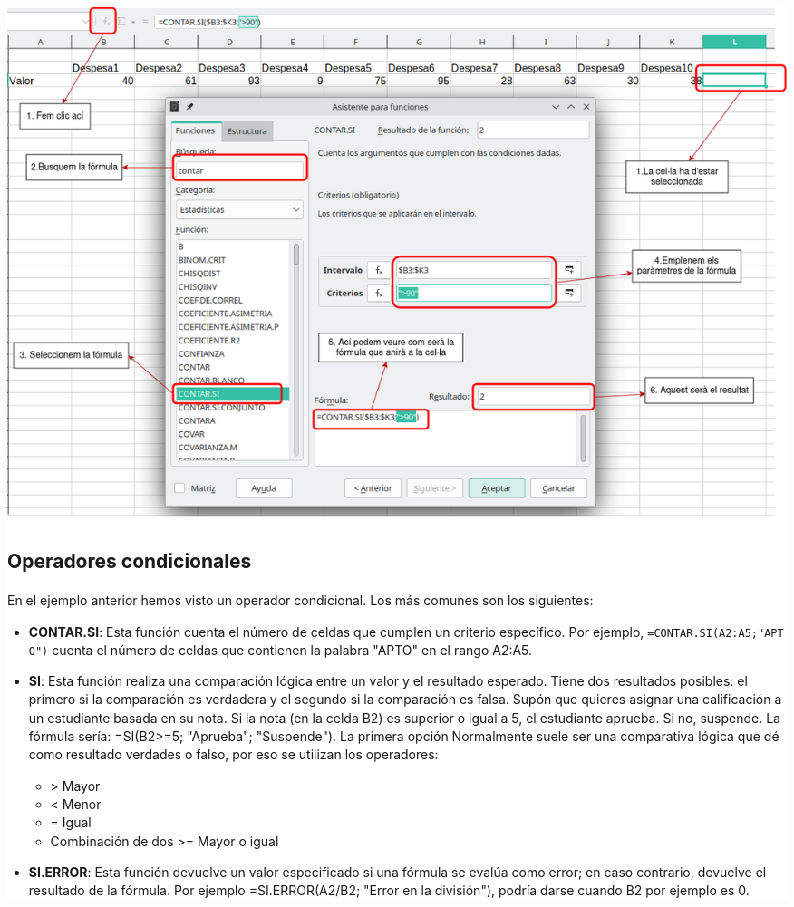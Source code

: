 ![Asistente](img/2.png)

## Operadores condicionales

En el ejemplo anterior hemos visto un operador condicional. Los más comunes son los siguientes:

- **CONTAR.SI**: Esta función cuenta el número de celdas que cumplen un criterio específico. Por ejemplo, `=CONTAR.SI(A2:A5;"APTO")` cuenta el número de celdas que contienen la palabra "APTO" en el rango A2:A5.
- **SI**: Esta función realiza una comparación lógica entre un valor y el resultado esperado. Tiene dos resultados posibles: el primero si la comparación es verdadera y el segundo si la comparación es falsa. Supón que quieres asignar una calificación a un estudiante basada en su nota. Si la nota (en la celda B2) es superior o igual a 5, el estudiante aprueba. Si no, suspende. La fórmula sería: =SI(B2>=5; "Aprueba"; "Suspende"). La primera opción Normalmente suele ser una comparativa lógica que dé como resultado verdades o falso, por eso se utilizan los operadores:

  * \> Mayor
  * < Menor
  * = Igual
  * Combinación de dos >= Mayor o igual

- **SI.ERROR**: Esta función devuelve un valor especificado si una fórmula se evalúa como error; en caso contrario, devuelve el resultado de la fórmula. Por ejemplo =SI.ERROR(A2/B2; "Error en la división"), podría darse cuando B2 por ejemplo es 0.
